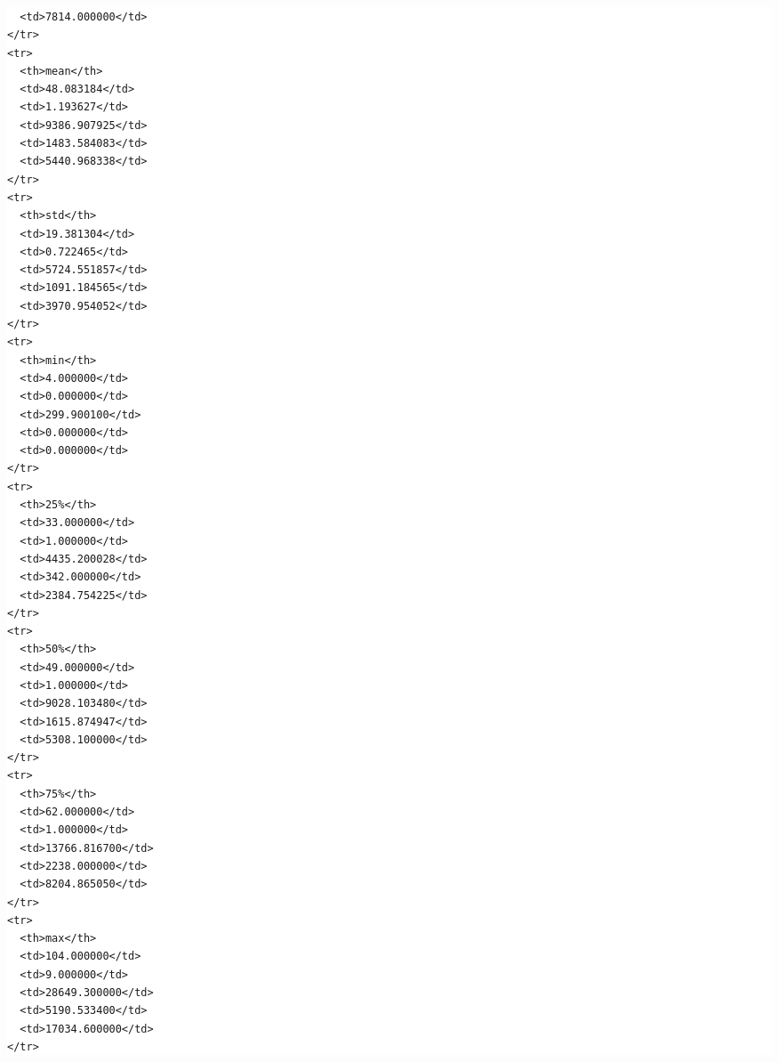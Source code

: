       <td>7814.000000</td>
    </tr>
    <tr>
      <th>mean</th>
      <td>48.083184</td>
      <td>1.193627</td>
      <td>9386.907925</td>
      <td>1483.584083</td>
      <td>5440.968338</td>
    </tr>
    <tr>
      <th>std</th>
      <td>19.381304</td>
      <td>0.722465</td>
      <td>5724.551857</td>
      <td>1091.184565</td>
      <td>3970.954052</td>
    </tr>
    <tr>
      <th>min</th>
      <td>4.000000</td>
      <td>0.000000</td>
      <td>299.900100</td>
      <td>0.000000</td>
      <td>0.000000</td>
    </tr>
    <tr>
      <th>25%</th>
      <td>33.000000</td>
      <td>1.000000</td>
      <td>4435.200028</td>
      <td>342.000000</td>
      <td>2384.754225</td>
    </tr>
    <tr>
      <th>50%</th>
      <td>49.000000</td>
      <td>1.000000</td>
      <td>9028.103480</td>
      <td>1615.874947</td>
      <td>5308.100000</td>
    </tr>
    <tr>
      <th>75%</th>
      <td>62.000000</td>
      <td>1.000000</td>
      <td>13766.816700</td>
      <td>2238.000000</td>
      <td>8204.865050</td>
    </tr>
    <tr>
      <th>max</th>
      <td>104.000000</td>
      <td>9.000000</td>
      <td>28649.300000</td>
      <td>5190.533400</td>
      <td>17034.600000</td>
    </tr>
  </tbody>
</table>
</div>
